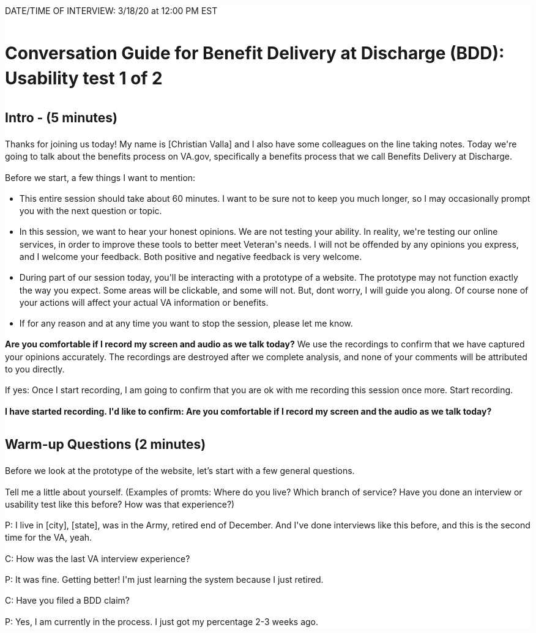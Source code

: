 DATE/TIME OF INTERVIEW: 3/18/20 at 12:00 PM EST

# Conversation Guide for Benefit Delivery at Discharge (BDD): Usability test 1 of 2

## Intro - (5 minutes)

Thanks for joining us today! My name is [Christian Valla] and I also have some colleagues on the line taking notes. Today we're going to talk about the benefits process on VA.gov, specifically a benefits process that we call Benefits Delivery at Discharge.

Before we start, a few things I want to mention:

- This entire session should take about 60 minutes. I want to be sure not to keep you much longer, so I may occasionally prompt you with the next question or topic.

- In this session, we want to hear your honest opinions. We are not testing your ability. In reality, we're testing our online services, in order to improve these tools to better meet Veteran's needs. I will not be offended by any opinions you express, and I welcome your feedback. Both positive and negative feedback is very welcome.

- During part of our session today, you'll be interacting with a prototype of a website. The prototype may not function exactly the way you expect. Some areas will be clickable, and some will not. But, dont worry, I will guide you along. Of course none of your actions will affect your actual VA information or benefits.

- If for any reason and at any time you want to stop the session, please let me know.

**Are you comfortable if I record my screen and audio as we talk today?** We use the recordings to confirm that we have captured your opinions accurately. The recordings are destroyed after we complete analysis, and none of your comments will be attributed to you directly.

If yes: Once I start recording, I am going to confirm that you are ok with me recording this session once more.
Start recording.

**I have started recording. I'd like to confirm: Are you comfortable if I record my screen and the audio as we talk today?**

## Warm-up Questions (2 minutes)

Before we look at the prototype of the website, let’s start with a few general questions.

Tell me a little about yourself. (Examples of promts: Where do you live? Which branch of service? Have you done an interview or usability test like this before? How was that experience?)

P: I live in [city], [state], was in the Army, retired end of December. And I've done interviews like this before, and this is the second time for the VA, yeah.

C: How was the last VA interview experience?

P: It was fine. Getting better! I'm just learning the system because I just retired.

C: Have you filed a BDD claim?

P: Yes, I am currently in the process. I just got my percentage 2-3 weeks ago.

